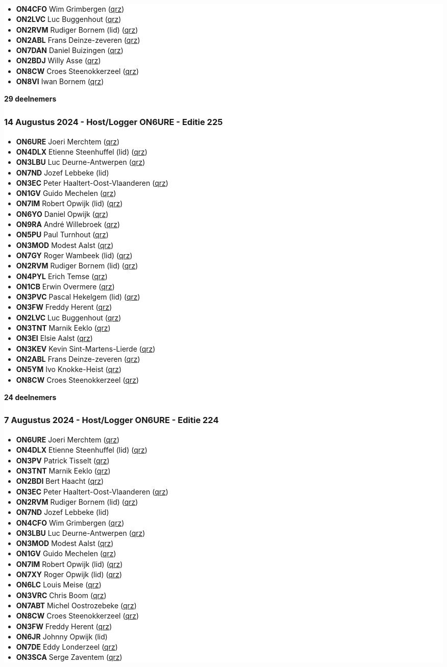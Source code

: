 * **ON4CFO** Wim Grimbergen ([qrz](https://www.qrz.com/db/on4cfo))
* **ON2LVC** Luc Buggenhout ([qrz](https://www.qrz.com/db/on2lvc))
* **ON2RVM** Rudiger Bornem (lid)  ([qrz](https://www.qrz.com/db/on2rvm))
* **ON2ABL** Frans Deinze-zeveren ([qrz](https://www.qrz.com/db/on2abl))
* **ON7DAN** Daniel Buizingen ([qrz](https://www.qrz.com/db/on7dan))
* **ON2BDJ** Willy Asse ([qrz](https://www.qrz.com/db/on2bdj))
* **ON8CW** Croes Steenokkerzeel ([qrz](https://www.qrz.com/db/on8cw))
* **ON8VI** Iwan Bornem ([qrz](https://www.qrz.com/db/on8vi))

**29 deelnemers**

### **14 Augustus 2024** - Host/Logger ON6URE - **Editie 225**
* **ON6URE** Joeri Merchtem ([qrz](https://www.qrz.com/db/on6ure))
* **ON4DLX** Etienne Steenhuffel (lid)  ([qrz](https://www.qrz.com/db/on4dlx))
* **ON3LBU** Luc Deurne-Antwerpen ([qrz](https://www.qrz.com/db/on3lbu))
* **ON7ND** Jozef Lebbeke (lid)
* **ON3EC** Peter Haaltert-Oost-Vlaanderen ([qrz](https://www.qrz.com/db/on3ec))
* **ON1GV** Guido Mechelen ([qrz](https://www.qrz.com/db/on1gv))
* **ON7IM** Robert Opwijk (lid)  ([qrz](https://www.qrz.com/db/on7im))
* **ON6YO** Daniel Opwijk ([qrz](https://www.qrz.com/db/on6yo))
* **ON9RA** André Willebroek ([qrz](https://www.qrz.com/db/on9ra))
* **ON5PU** Paul Turnhout ([qrz](https://www.qrz.com/db/on5pu))
* **ON3MOD** Modest Aalst ([qrz](https://www.qrz.com/db/on3mod))
* **ON7GY** Roger Wambeek (lid)  ([qrz](https://www.qrz.com/db/on7gy))
* **ON2RVM** Rudiger Bornem (lid)  ([qrz](https://www.qrz.com/db/on2rvm))
* **ON4PYL** Erich Temse ([qrz](https://www.qrz.com/db/on4pyl))
* **ON1CB** Erwin Overmere ([qrz](https://www.qrz.com/db/on1cb))
* **ON3PVC** Pascal Hekelgem (lid)  ([qrz](https://www.qrz.com/db/on3pvc))
* **ON3FW** Freddy Herent ([qrz](https://www.qrz.com/db/on3fw))
* **ON2LVC** Luc Buggenhout ([qrz](https://www.qrz.com/db/on2lvc))
* **ON3TNT** Marnik Eeklo ([qrz](https://www.qrz.com/db/on3tnt))
* **ON3EI** Elsie Aalst ([qrz](https://www.qrz.com/db/on3ei))
* **ON3KEV** Kevin Sint-Martens-Lierde ([qrz](https://www.qrz.com/db/on3kev))
* **ON2ABL** Frans Deinze-zeveren ([qrz](https://www.qrz.com/db/on2abl))
* **ON5YM** Ivo Knokke-Heist ([qrz](https://www.qrz.com/db/on5ym))
* **ON8CW** Croes Steenokkerzeel ([qrz](https://www.qrz.com/db/on8cw))

**24 deelnemers**

### **7 Augustus 2024** - Host/Logger ON6URE - **Editie 224**
* **ON6URE** Joeri Merchtem ([qrz](https://www.qrz.com/db/on6ure))
* **ON4DLX** Etienne Steenhuffel (lid)  ([qrz](https://www.qrz.com/db/on4dlx))
* **ON3PV** Patrick Tisselt ([qrz](https://www.qrz.com/db/on3pv))
* **ON3TNT** Marnik Eeklo ([qrz](https://www.qrz.com/db/on3tnt))
* **ON2BDI** Bert Haacht ([qrz](https://www.qrz.com/db/on2bdi))
* **ON3EC** Peter Haaltert-Oost-Vlaanderen ([qrz](https://www.qrz.com/db/on3ec))
* **ON2RVM** Rudiger Bornem (lid)  ([qrz](https://www.qrz.com/db/on2rvm))
* **ON7ND** Jozef Lebbeke (lid)
* **ON4CFO** Wim Grimbergen ([qrz](https://www.qrz.com/db/on4cfo))
* **ON3LBU** Luc Deurne-Antwerpen ([qrz](https://www.qrz.com/db/on3lbu))
* **ON3MOD** Modest Aalst ([qrz](https://www.qrz.com/db/on3mod))
* **ON1GV** Guido Mechelen ([qrz](https://www.qrz.com/db/on1gv))
* **ON7IM** Robert Opwijk (lid)  ([qrz](https://www.qrz.com/db/on7im))
* **ON7XY** Roger Opwijk (lid)  ([qrz](https://www.qrz.com/db/on7xy))
* **ON6LC** Louis Meise ([qrz](https://www.qrz.com/db/on6lc))
* **ON3VRC** Chris Boom ([qrz](https://www.qrz.com/db/on3vrc))
* **ON7ABT** Michel Oostrozebeke ([qrz](https://www.qrz.com/db/on7abt))
* **ON8CW** Croes Steenokkerzeel ([qrz](https://www.qrz.com/db/on8cw))
* **ON3FW** Freddy Herent ([qrz](https://www.qrz.com/db/on3fw))
* **ON6JR** Johnny Opwijk (lid)
* **ON7DE** Eddy Londerzeel ([qrz](https://www.qrz.com/db/on7de))
* **ON3SCA** Serge Zaventem ([qrz](https://www.qrz.com/db/on3sca))